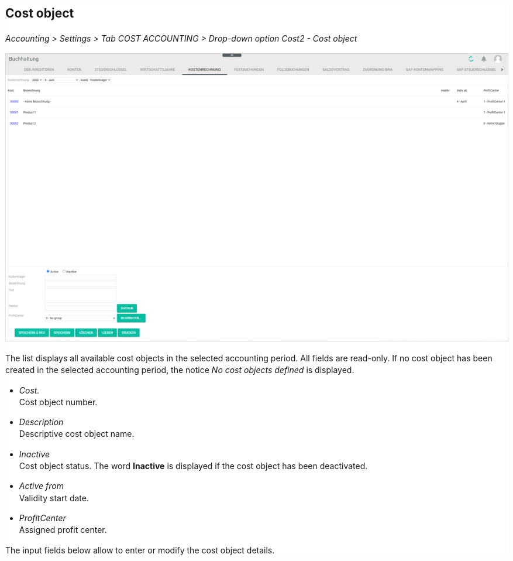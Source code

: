 [comment]: <> (Eigentlich heißt das Fenster Cost center/unit, aber ich habe zu Print cost center/unit umbenannt hier.)



## Cost object

*Accounting > Settings > Tab COST ACCOUNTING > Drop-down option Cost2 - Cost object*

![Cost object](../../Assets/Screenshots/RetailSuiteAccounting/Settings/CostAccounting/CostAccounting02.png "[Cost object]")

The list displays all available cost objects in the selected accounting period. All fields are read-only. If no cost object has been created in the selected accounting period, the notice *No cost objects defined* is displayed.

- *Cost.*  
  Cost object number.

- *Description*  
  Descriptive cost object name.

- *Inactive*  
  Cost object status. The word **Inactive** is displayed if the cost object has been deactivated.

- *Active from*  
  Validity start date.

[comment]: <> (Allgemeine Info fehlt! Wann kommt das Datum vor?)

- *ProfitCenter*  
  Assigned profit center.


The input fields below allow to enter or modify the cost object details.


[comment]: <> (Monat drop-down list: es fehlt 16-19 Abschlussbuchungen und 99 Allgemeiner Monat?)
[comment]: <> (Unsicher, check mit FH!)
[comment]: <> (Check! One file, several files, one excel with several tabs?)
[comment]: <> (Check mit FH! Generell mehr Info gebraucht für dieses Kapitel. Evtl. Prozedur in Integration.)
[comment]: <> (Unsicher, wie die Formel funktioniert! Check! The basic calculating operations +, -, *, / are permitted. -> stimmt so? Ggf. Beispiel ergänzen. Formelaufbau ist unklar.)
[comment]: <> (ggf. Cancel button anpassen)